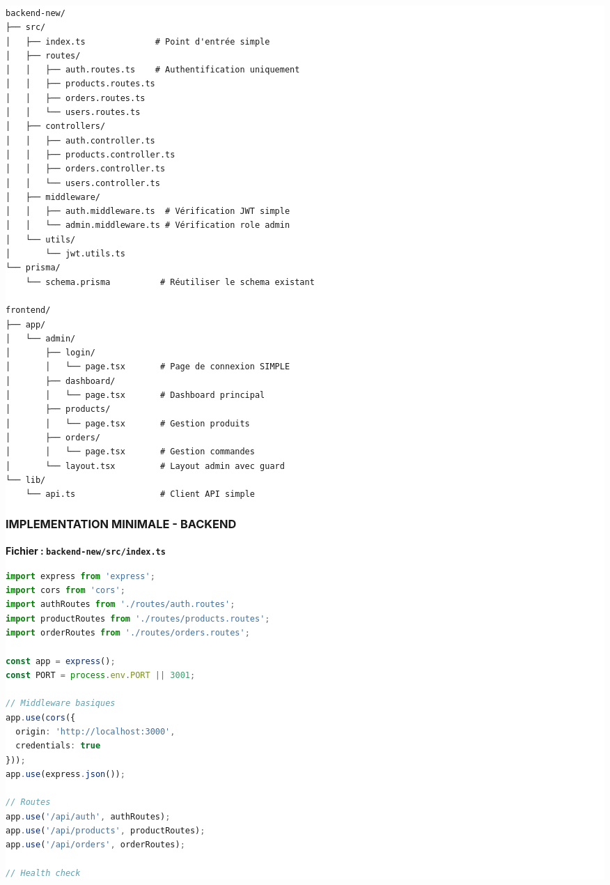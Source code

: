 ```
backend-new/
├── src/
│   ├── index.ts              # Point d'entrée simple
│   ├── routes/
│   │   ├── auth.routes.ts    # Authentification uniquement
│   │   ├── products.routes.ts
│   │   ├── orders.routes.ts
│   │   └── users.routes.ts
│   ├── controllers/
│   │   ├── auth.controller.ts
│   │   ├── products.controller.ts
│   │   ├── orders.controller.ts
│   │   └── users.controller.ts
│   ├── middleware/
│   │   ├── auth.middleware.ts  # Vérification JWT simple
│   │   └── admin.middleware.ts # Vérification role admin
│   └── utils/
│       └── jwt.utils.ts
└── prisma/
    └── schema.prisma          # Réutiliser le schema existant

frontend/
├── app/
│   └── admin/
│       ├── login/
│       │   └── page.tsx       # Page de connexion SIMPLE
│       ├── dashboard/
│       │   └── page.tsx       # Dashboard principal
│       ├── products/
│       │   └── page.tsx       # Gestion produits
│       ├── orders/
│       │   └── page.tsx       # Gestion commandes
│       └── layout.tsx         # Layout admin avec guard
└── lib/
    └── api.ts                 # Client API simple
```

### IMPLEMENTATION MINIMALE - BACKEND

**Fichier : `backend-new/src/index.ts`**

```typescript
import express from 'express';
import cors from 'cors';
import authRoutes from './routes/auth.routes';
import productRoutes from './routes/products.routes';
import orderRoutes from './routes/orders.routes';

const app = express();
const PORT = process.env.PORT || 3001;

// Middleware basiques
app.use(cors({
  origin: 'http://localhost:3000',
  credentials: true
}));
app.use(express.json());

// Routes
app.use('/api/auth', authRoutes);
app.use('/api/products', productRoutes);
app.use('/api/orders', orderRoutes);

// Health check
```